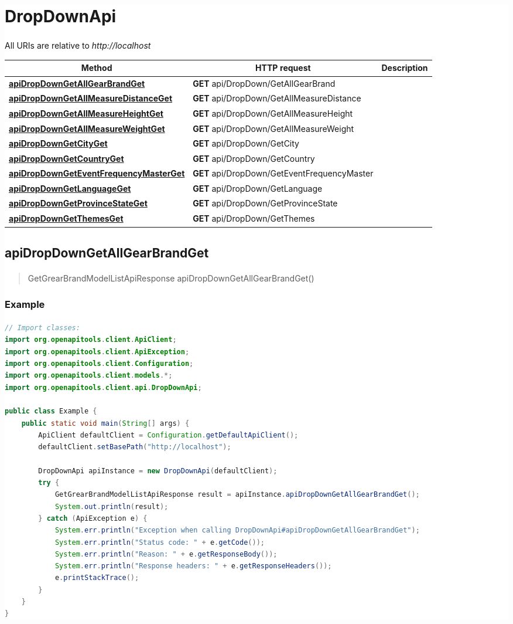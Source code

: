 # DropDownApi

All URIs are relative to *http://localhost*

Method | HTTP request | Description
------------- | ------------- | -------------
[**apiDropDownGetAllGearBrandGet**](DropDownApi.md#apiDropDownGetAllGearBrandGet) | **GET** api/DropDown/GetAllGearBrand | 
[**apiDropDownGetAllMeasureDistanceGet**](DropDownApi.md#apiDropDownGetAllMeasureDistanceGet) | **GET** api/DropDown/GetAllMeasureDistance | 
[**apiDropDownGetAllMeasureHeightGet**](DropDownApi.md#apiDropDownGetAllMeasureHeightGet) | **GET** api/DropDown/GetAllMeasureHeight | 
[**apiDropDownGetAllMeasureWeightGet**](DropDownApi.md#apiDropDownGetAllMeasureWeightGet) | **GET** api/DropDown/GetAllMeasureWeight | 
[**apiDropDownGetCityGet**](DropDownApi.md#apiDropDownGetCityGet) | **GET** api/DropDown/GetCity | 
[**apiDropDownGetCountryGet**](DropDownApi.md#apiDropDownGetCountryGet) | **GET** api/DropDown/GetCountry | 
[**apiDropDownGetEventFrequencyMasterGet**](DropDownApi.md#apiDropDownGetEventFrequencyMasterGet) | **GET** api/DropDown/GetEventFrequencyMaster | 
[**apiDropDownGetLanguageGet**](DropDownApi.md#apiDropDownGetLanguageGet) | **GET** api/DropDown/GetLanguage | 
[**apiDropDownGetProvinceStateGet**](DropDownApi.md#apiDropDownGetProvinceStateGet) | **GET** api/DropDown/GetProvinceState | 
[**apiDropDownGetThemesGet**](DropDownApi.md#apiDropDownGetThemesGet) | **GET** api/DropDown/GetThemes | 



## apiDropDownGetAllGearBrandGet

> GetGrearBrandModelListApiResponse apiDropDownGetAllGearBrandGet()



### Example

```java
// Import classes:
import org.openapitools.client.ApiClient;
import org.openapitools.client.ApiException;
import org.openapitools.client.Configuration;
import org.openapitools.client.models.*;
import org.openapitools.client.api.DropDownApi;

public class Example {
    public static void main(String[] args) {
        ApiClient defaultClient = Configuration.getDefaultApiClient();
        defaultClient.setBasePath("http://localhost");

        DropDownApi apiInstance = new DropDownApi(defaultClient);
        try {
            GetGrearBrandModelListApiResponse result = apiInstance.apiDropDownGetAllGearBrandGet();
            System.out.println(result);
        } catch (ApiException e) {
            System.err.println("Exception when calling DropDownApi#apiDropDownGetAllGearBrandGet");
            System.err.println("Status code: " + e.getCode());
            System.err.println("Reason: " + e.getResponseBody());
            System.err.println("Response headers: " + e.getResponseHeaders());
            e.printStackTrace();
        }
    }
}
```
